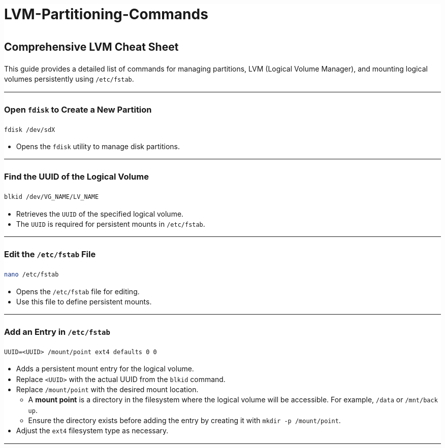 # LVM-Partitioning-Commands

## Comprehensive LVM Cheat Sheet

This guide provides a detailed list of commands for managing partitions, LVM (Logical Volume Manager), and mounting logical volumes persistently using `/etc/fstab`.

---

### Open `fdisk` to Create a New Partition

```bash
fdisk /dev/sdX
```

- Opens the `fdisk` utility to manage disk partitions.

---

### Find the UUID of the Logical Volume

```bash
blkid /dev/VG_NAME/LV_NAME
```

- Retrieves the `UUID` of the specified logical volume.
- The `UUID` is required for persistent mounts in `/etc/fstab`.

---

### Edit the `/etc/fstab` File

```bash
nano /etc/fstab
```

- Opens the `/etc/fstab` file for editing.
- Use this file to define persistent mounts.

---

### Add an Entry in `/etc/fstab`

```plaintext
UUID=<UUID> /mount/point ext4 defaults 0 0
```

- Adds a persistent mount entry for the logical volume.
- Replace `<UUID>` with the actual UUID from the `blkid` command.
- Replace `/mount/point` with the desired mount location.
  - A **mount point** is a directory in the filesystem where the logical volume will be accessible. For example, `/data` or `/mnt/backup`.
  - Ensure the directory exists before adding the entry by creating it with `mkdir -p /mount/point`.
- Adjust the `ext4` filesystem type as necessary.

---